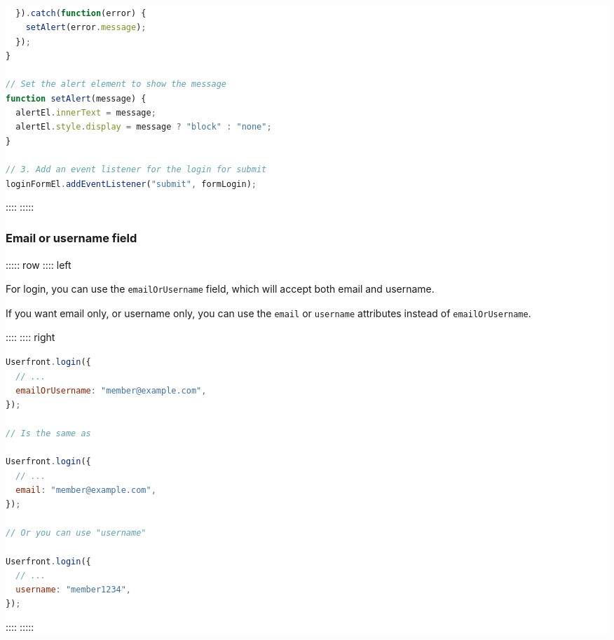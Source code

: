 ```js
  }).catch(function(error) {
    setAlert(error.message);
  });
}

// Set the alert element to show the message
function setAlert(message) {
  alertEl.innerText = message;
  alertEl.style.display = message ? "block" : "none";
}

// 3. Add an event listener for the login for submit
loginFormEl.addEventListener("submit", formLogin);
```

::::
:::::

### Email or username field

::::: row
:::: left

For login, you can use the `emailOrUsername` field, which will accept both email and username.

If you want email only, or username only, you can use the `email` or `username` attributes instead of `emailOrUsername`.

::::
:::: right

```js
Userfront.login({
  // ...
  emailOrUsername: "member@example.com",
});

// Is the same as

Userfront.login({
  // ...
  email: "member@example.com",
});

// Or you can use "username"

Userfront.login({
  // ...
  username: "member1234",
});
```

::::
:::::
